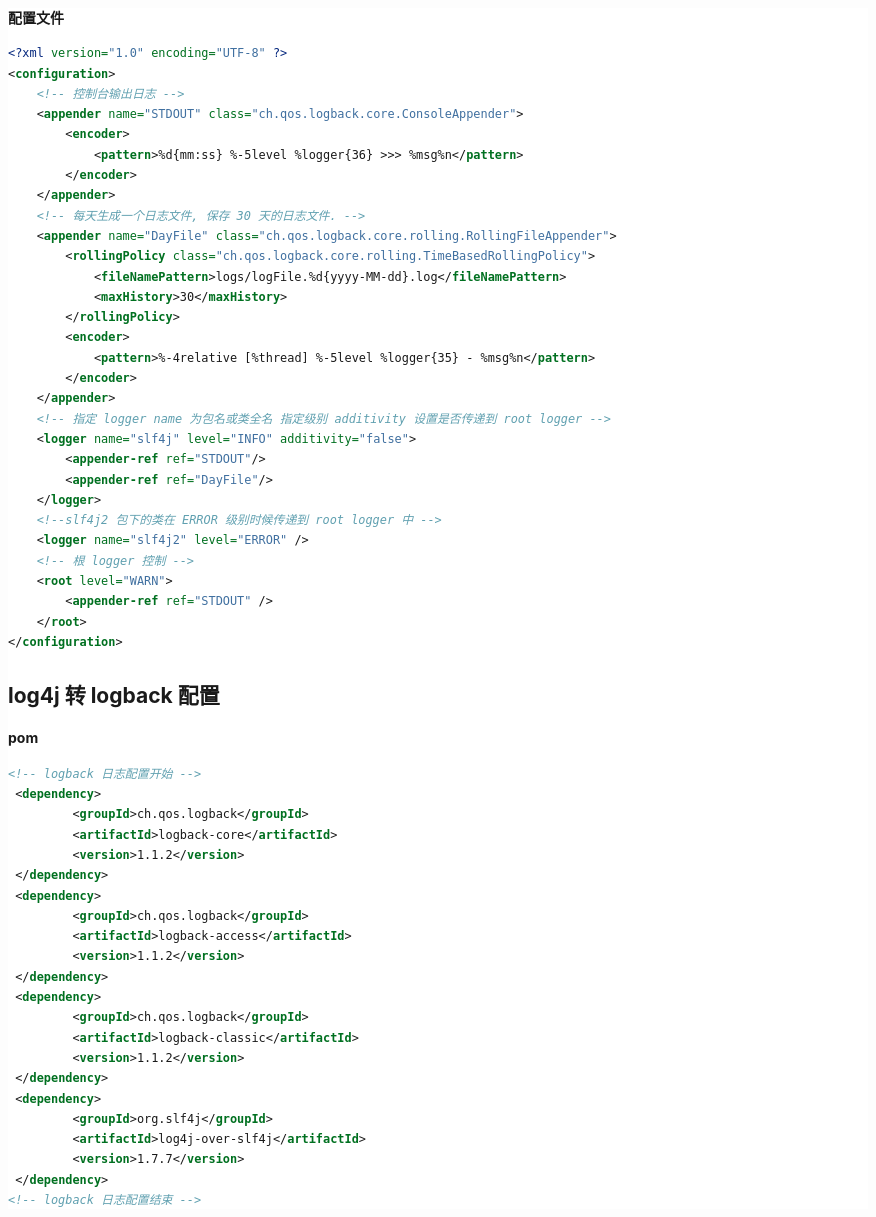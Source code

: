 **配置文件**

```xml
<?xml version="1.0" encoding="UTF-8" ?>
<configuration>
    <!-- 控制台输出日志 -->
    <appender name="STDOUT" class="ch.qos.logback.core.ConsoleAppender">
        <encoder>
            <pattern>%d{mm:ss} %-5level %logger{36} >>> %msg%n</pattern>
        </encoder>
    </appender>
    <!-- 每天生成一个日志文件, 保存 30 天的日志文件. -->
    <appender name="DayFile" class="ch.qos.logback.core.rolling.RollingFileAppender">
        <rollingPolicy class="ch.qos.logback.core.rolling.TimeBasedRollingPolicy">
            <fileNamePattern>logs/logFile.%d{yyyy-MM-dd}.log</fileNamePattern>
            <maxHistory>30</maxHistory>
        </rollingPolicy>
        <encoder>
            <pattern>%-4relative [%thread] %-5level %logger{35} - %msg%n</pattern>
        </encoder>
    </appender>
    <!-- 指定 logger name 为包名或类全名 指定级别 additivity 设置是否传递到 root logger -->
    <logger name="slf4j" level="INFO" additivity="false">
        <appender-ref ref="STDOUT"/>
        <appender-ref ref="DayFile"/>
    </logger>
    <!--slf4j2 包下的类在 ERROR 级别时候传递到 root logger 中 -->
    <logger name="slf4j2" level="ERROR" />
    <!-- 根 logger 控制 -->
    <root level="WARN">
        <appender-ref ref="STDOUT" />
    </root>
</configuration>
```

## log4j 转 logback 配置

**pom**

```xml
<!-- logback 日志配置开始 -->
 <dependency>
         <groupId>ch.qos.logback</groupId>
         <artifactId>logback-core</artifactId>
         <version>1.1.2</version>
 </dependency>
 <dependency>
         <groupId>ch.qos.logback</groupId>
         <artifactId>logback-access</artifactId>
         <version>1.1.2</version>
 </dependency>
 <dependency>
         <groupId>ch.qos.logback</groupId>
         <artifactId>logback-classic</artifactId>
         <version>1.1.2</version>
 </dependency>
 <dependency>
         <groupId>org.slf4j</groupId>
         <artifactId>log4j-over-slf4j</artifactId>
         <version>1.7.7</version>
 </dependency>
<!-- logback 日志配置结束 -->
```
